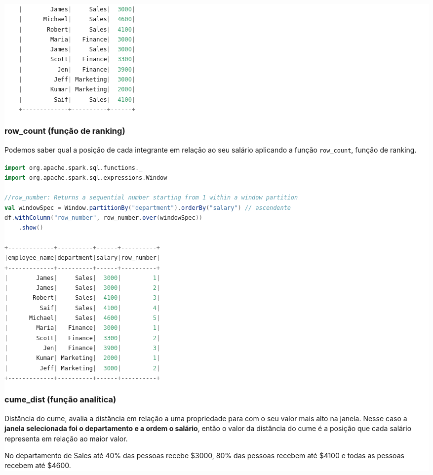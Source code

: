 ```scala
	|        James|     Sales|  3000|
	|      Michael|     Sales|  4600|
	|       Robert|     Sales|  4100|
	|        Maria|   Finance|  3000|
	|        James|     Sales|  3000|
	|        Scott|   Finance|  3300|
	|          Jen|   Finance|  3900|
	|         Jeff| Marketing|  3000|
	|        Kumar| Marketing|  2000|
	|         Saif|     Sales|  4100|
	+-------------+----------+------+
```

### row_count (função de ranking)
Podemos saber qual a posição de cada integrante em relação ao seu salário aplicando a função `row_count`, função de ranking.

```scala
import org.apache.spark.sql.functions._
import org.apache.spark.sql.expressions.Window

//row_number: Returns a sequential number starting from 1 within a window partition
val windowSpec = Window.partitionBy("department").orderBy("salary") // ascendente
df.withColumn("row_number", row_number.over(windowSpec))
	.show()
  
+-------------+----------+------+----------+
|employee_name|department|salary|row_number|
+-------------+----------+------+----------+
|        James|     Sales|  3000|         1|
|        James|     Sales|  3000|         2|
|       Robert|     Sales|  4100|         3|
|         Saif|     Sales|  4100|         4|
|      Michael|     Sales|  4600|         5|
|        Maria|   Finance|  3000|         1|
|        Scott|   Finance|  3300|         2|
|          Jen|   Finance|  3900|         3|
|        Kumar| Marketing|  2000|         1|
|         Jeff| Marketing|  3000|         2|
+-------------+----------+------+----------+

```

### cume_dist (função analítica)
Distância do cume, avalia a distância em relação a uma propriedade para com o seu valor mais alto na janela.
Nesse caso a **janela selecionada foi o departamento e a ordem o salário**, então o valor da distância do cume é a posição que cada salário representa em relação ao maior valor.

No departamento de Sales até 40% das pessoas recebe $3000, 80% das pessoas recebem até $4100 e todas as pessoas recebem até $4600.
